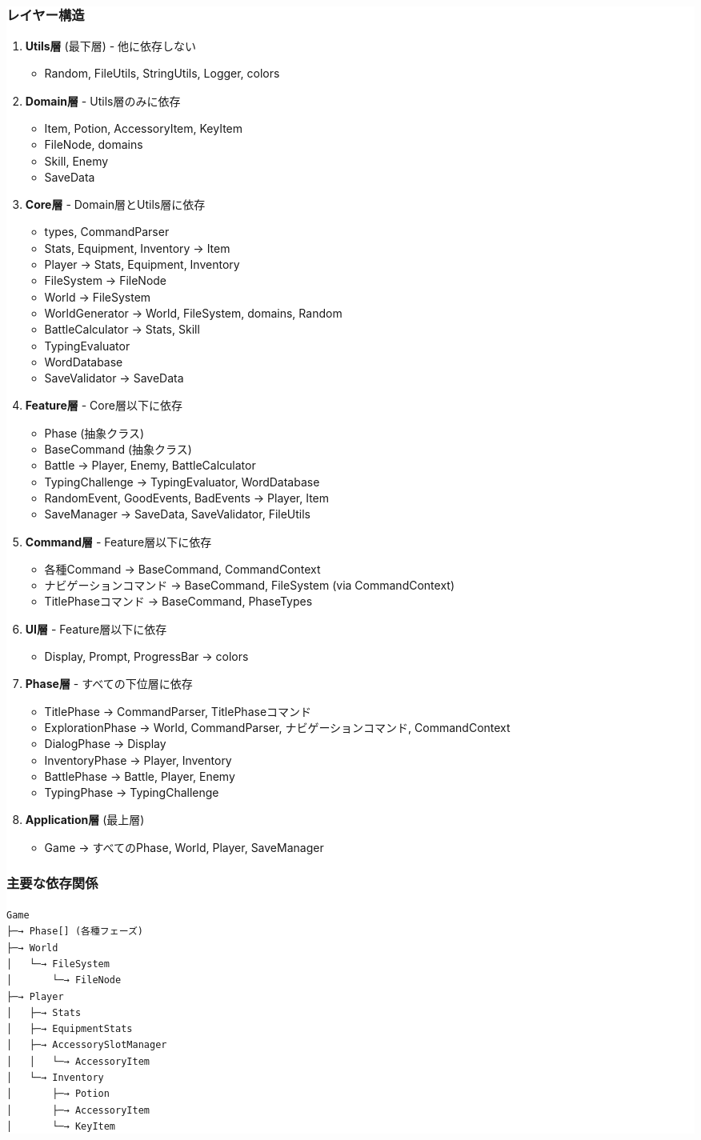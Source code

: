 ### レイヤー構造
1. **Utils層** (最下層) - 他に依存しない
   - Random, FileUtils, StringUtils, Logger, colors

2. **Domain層** - Utils層のみに依存
   - Item, Potion, AccessoryItem, KeyItem
   - FileNode, domains
   - Skill, Enemy
   - SaveData

3. **Core層** - Domain層とUtils層に依存
   - types, CommandParser
   - Stats, Equipment, Inventory → Item
   - Player → Stats, Equipment, Inventory
   - FileSystem → FileNode
   - World → FileSystem
   - WorldGenerator → World, FileSystem, domains, Random
   - BattleCalculator → Stats, Skill
   - TypingEvaluator
   - WordDatabase
   - SaveValidator → SaveData

4. **Feature層** - Core層以下に依存
   - Phase (抽象クラス)
   - BaseCommand (抽象クラス)
   - Battle → Player, Enemy, BattleCalculator
   - TypingChallenge → TypingEvaluator, WordDatabase
   - RandomEvent, GoodEvents, BadEvents → Player, Item
   - SaveManager → SaveData, SaveValidator, FileUtils

5. **Command層** - Feature層以下に依存
   - 各種Command → BaseCommand, CommandContext
   - ナビゲーションコマンド → BaseCommand, FileSystem (via CommandContext)
   - TitlePhaseコマンド → BaseCommand, PhaseTypes

6. **UI層** - Feature層以下に依存
   - Display, Prompt, ProgressBar → colors

7. **Phase層** - すべての下位層に依存
   - TitlePhase → CommandParser, TitlePhaseコマンド
   - ExplorationPhase → World, CommandParser, ナビゲーションコマンド, CommandContext
   - DialogPhase → Display
   - InventoryPhase → Player, Inventory
   - BattlePhase → Battle, Player, Enemy
   - TypingPhase → TypingChallenge

8. **Application層** (最上層)
   - Game → すべてのPhase, World, Player, SaveManager

### 主要な依存関係

```
Game
├─→ Phase[] (各種フェーズ)
├─→ World
│   └─→ FileSystem
│       └─→ FileNode
├─→ Player
│   ├─→ Stats
│   ├─→ EquipmentStats
│   ├─→ AccessorySlotManager
│   │   └─→ AccessoryItem
│   └─→ Inventory
│       ├─→ Potion
│       ├─→ AccessoryItem
│       └─→ KeyItem
```